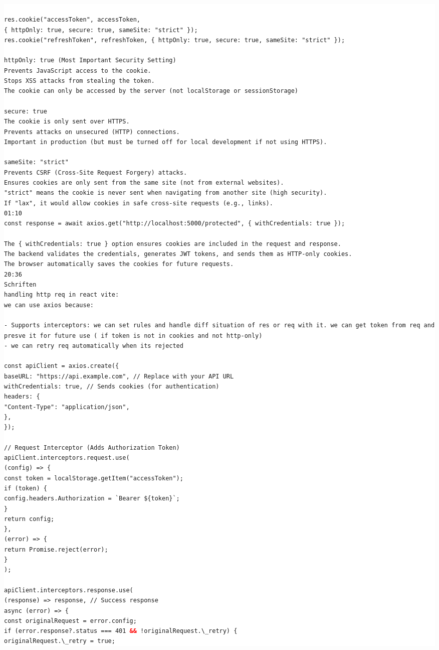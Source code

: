 ````html

res.cookie("accessToken", accessToken,
{ httpOnly: true, secure: true, sameSite: "strict" });
res.cookie("refreshToken", refreshToken, { httpOnly: true, secure: true, sameSite: "strict" });

httpOnly: true (Most Important Security Setting)
Prevents JavaScript access to the cookie.
Stops XSS attacks from stealing the token.
The cookie can only be accessed by the server (not localStorage or sessionStorage)

secure: true
The cookie is only sent over HTTPS.
Prevents attacks on unsecured (HTTP) connections.
Important in production (but must be turned off for local development if not using HTTPS).

sameSite: "strict"
Prevents CSRF (Cross-Site Request Forgery) attacks.
Ensures cookies are only sent from the same site (not from external websites).
"strict" means the cookie is never sent when navigating from another site (high security).
If "lax", it would allow cookies in safe cross-site requests (e.g., links).
01:10
const response = await axios.get("http://localhost:5000/protected", { withCredentials: true });

The { withCredentials: true } option ensures cookies are included in the request and response.
The backend validates the credentials, generates JWT tokens, and sends them as HTTP-only cookies.
The browser automatically saves the cookies for future requests.
20:36
Schriften
handling http req in react vite:
we can use axios because:

- Supports interceptors: we can set rules and handle diff situation of res or req with it. we can get token from req and presve it for future use ( if token is not in cookies and not http-only)
- we can retry req automatically when its rejected

const apiClient = axios.create({
baseURL: "https://api.example.com", // Replace with your API URL
withCredentials: true, // Sends cookies (for authentication)
headers: {
"Content-Type": "application/json",
},
});

// Request Interceptor (Adds Authorization Token)
apiClient.interceptors.request.use(
(config) => {
const token = localStorage.getItem("accessToken");
if (token) {
config.headers.Authorization = `Bearer ${token}`;
}
return config;
},
(error) => {
return Promise.reject(error);
}
);

apiClient.interceptors.response.use(
(response) => response, // Success response
async (error) => {
const originalRequest = error.config;
if (error.response?.status === 401 && !originalRequest.\_retry) {
originalRequest.\_retry = true;
````